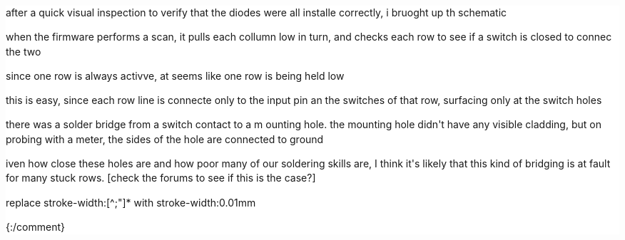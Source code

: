 after a quick visual inspection to verify that the diodes were all installe correctly, i bruoght up th schematic

when the firmware performs a scan, it pulls each collumn low in turn, and checks each row to see if a switch is closed to connec the two

since one row is always activve, at seems like one row is being held low

this is easy, since each row line is connecte only to the input pin an the switches of that row, surfacing only at the switch holes

there was a solder bridge from a switch contact to a m
ounting hole. the mounting hole didn't have any visible cladding, but on probing with a meter, the sides of the hole are connected to ground

iven how close these holes are and how poor many of our soldering skills are, I think it's likely that this kind of bridging is at fault for many stuck rows. [check the forums to see if this is the case?]

replace stroke-width:[^;"]* with stroke-width:0.01mm

{:/comment}
